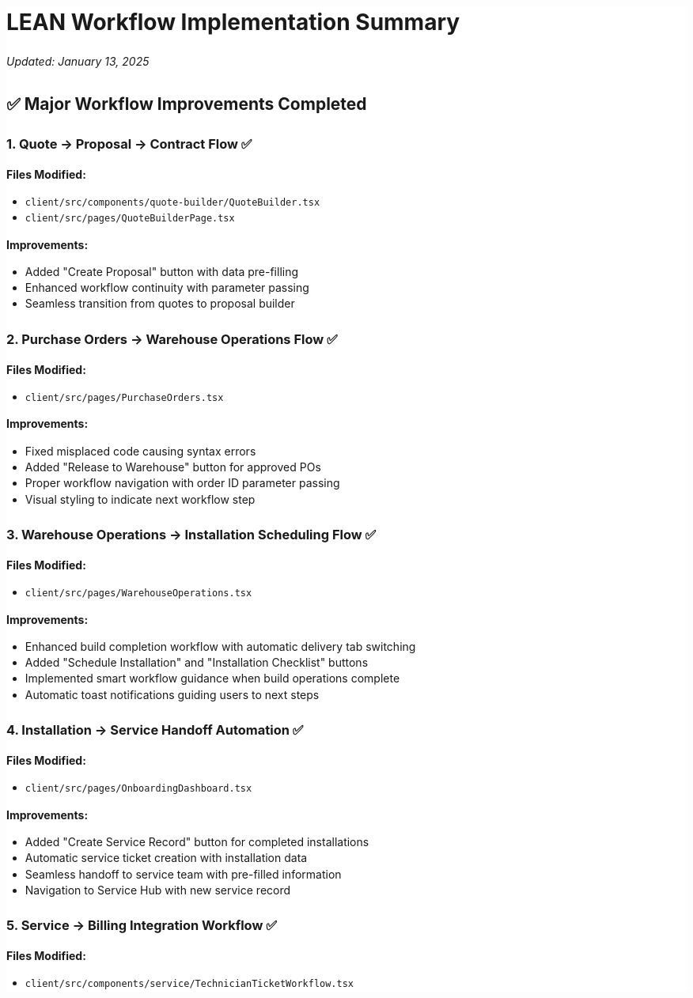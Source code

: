 # LEAN Workflow Implementation Summary
*Updated: January 13, 2025*

## ✅ **Major Workflow Improvements Completed**

### **1. Quote → Proposal → Contract Flow** ✅
**Files Modified:**
- `client/src/components/quote-builder/QuoteBuilder.tsx`
- `client/src/pages/QuoteBuilderPage.tsx`

**Improvements:**
- Added "Create Proposal" button with data pre-filling
- Enhanced workflow continuity with parameter passing
- Seamless transition from quotes to proposal builder

### **2. Purchase Orders → Warehouse Operations Flow** ✅
**Files Modified:**
- `client/src/pages/PurchaseOrders.tsx`

**Improvements:**
- Fixed misplaced code causing syntax errors
- Added "Release to Warehouse" button for approved POs
- Proper workflow navigation with order ID parameter passing
- Visual styling to indicate next workflow step

### **3. Warehouse Operations → Installation Scheduling Flow** ✅
**Files Modified:**
- `client/src/pages/WarehouseOperations.tsx`

**Improvements:**
- Enhanced build completion workflow with automatic delivery tab switching
- Added "Schedule Installation" and "Installation Checklist" buttons
- Implemented smart workflow guidance when build operations complete
- Automatic toast notifications guiding users to next steps

### **4. Installation → Service Handoff Automation** ✅
**Files Modified:**
- `client/src/pages/OnboardingDashboard.tsx`

**Improvements:**
- Added "Create Service Record" button for completed installations
- Automatic service ticket creation with installation data
- Seamless handoff to service team with pre-filled information
- Navigation to Service Hub with new service record

### **5. Service → Billing Integration Workflow** ✅
**Files Modified:**
- `client/src/components/service/TechnicianTicketWorkflow.tsx`
